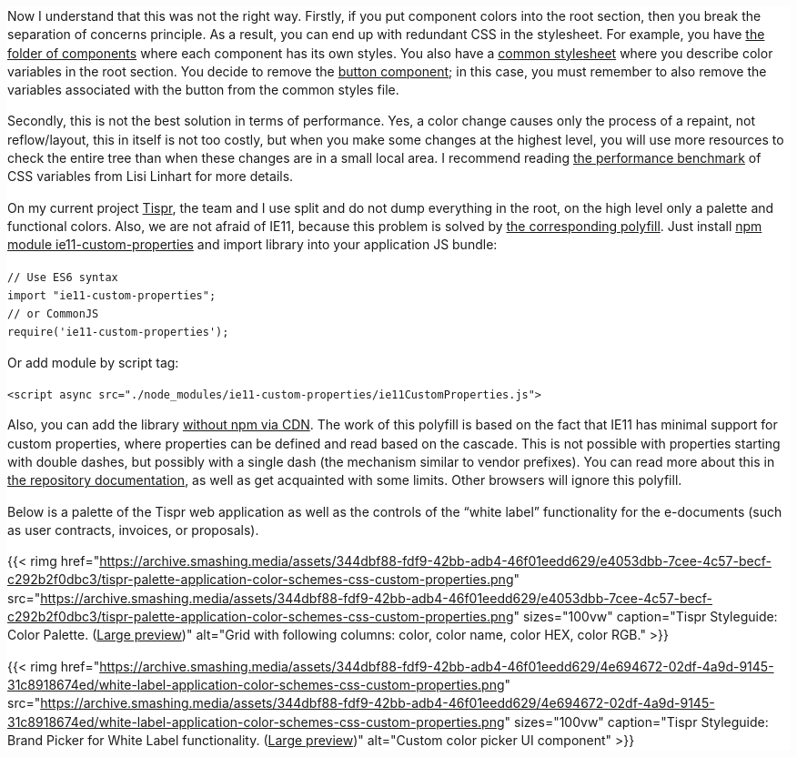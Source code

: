 Now I understand that this was not the right way. Firstly, if you put component colors into the root section, then you break the separation of concerns principle. As a result, you can end up with redundant CSS in the stylesheet. For example, you have [the folder of components](https://github.com/archik408/trading-platform-client/tree/master/src/components) where each component has its own styles. You also have a [common stylesheet](https://github.com/archik408/trading-platform-client/blob/master/src/index.css) where you describe color variables in the root section. You decide to remove the [button component](https://github.com/archik408/trading-platform-client/tree/master/src/components/Button); in this case, you must remember to also remove the variables associated with the button from the common styles file.

Secondly, this is not the best solution in terms of performance. Yes, a color change causes only the process of a repaint, not reflow/layout, this in itself is not too costly, but when you make some changes at the highest level, you will use more resources to check the entire tree than when these changes are in a small local area. I recommend reading [the performance benchmark](https://lisilinhart.info/posts/css-variables-performance) of CSS variables from Lisi Linhart for more details.

On my current project [Tispr](https://www.tispr.com/), the team and I use split and do not dump everything in the root, on the high level only a palette and functional colors. Also, we are not afraid of IE11, because this problem is solved by [the corresponding polyfill](https://github.com/nuxodin/ie11CustomProperties). Just install [npm module ie11-custom-properties](https://www.npmjs.com/package/ie11-custom-properties) and import library into your application JS bundle:

<pre><code class="language-bash">// Use ES6 syntax
import "ie11-custom-properties";
// or CommonJS
require('ie11-custom-properties');</code></pre>

Or add module by script tag:

<div class="break-out">

<pre><code class="language-javascript">&lt;script async src="./node_modules/ie11-custom-properties/ie11CustomProperties.js"&gt;</script></code></pre>
</div>

Also, you can add the library [without npm via CDN](https://github.com/nuxodin/ie11CustomProperties#usage). The work of this polyfill is based on the fact that IE11 has minimal support for custom properties, where properties can be defined and read based on the cascade. This is not possible with properties starting with double dashes, but possibly with a single dash (the mechanism similar to vendor prefixes). You can read more about this in [the repository documentation](https://github.com/nuxodin/ie11CustomProperties#how-it-works), as well as get acquainted with some limits. Other browsers will ignore this polyfill.

Below is a palette of the Tispr web application as well as the controls of the “white label” functionality for the e-documents (such as user contracts, invoices, or proposals).

{{< rimg href="https://archive.smashing.media/assets/344dbf88-fdf9-42bb-adb4-46f01eedd629/e4053dbb-7cee-4c57-becf-c292b2f0dbc3/tispr-palette-application-color-schemes-css-custom-properties.png" src="https://archive.smashing.media/assets/344dbf88-fdf9-42bb-adb4-46f01eedd629/e4053dbb-7cee-4c57-becf-c292b2f0dbc3/tispr-palette-application-color-schemes-css-custom-properties.png" sizes="100vw" caption="Tispr Styleguide: Color Palette. (<a href='https://archive.smashing.media/assets/344dbf88-fdf9-42bb-adb4-46f01eedd629/e4053dbb-7cee-4c57-becf-c292b2f0dbc3/tispr-palette-application-color-schemes-css-custom-properties.png'>Large preview</a>)" alt="Grid with following columns: color, color name, color HEX, color RGB." >}}

{{< rimg href="https://archive.smashing.media/assets/344dbf88-fdf9-42bb-adb4-46f01eedd629/4e694672-02df-4a9d-9145-31c8918674ed/white-label-application-color-schemes-css-custom-properties.png" src="https://archive.smashing.media/assets/344dbf88-fdf9-42bb-adb4-46f01eedd629/4e694672-02df-4a9d-9145-31c8918674ed/white-label-application-color-schemes-css-custom-properties.png" sizes="100vw" caption="Tispr Styleguide: Brand Picker for White Label functionality. (<a href='https://archive.smashing.media/assets/344dbf88-fdf9-42bb-adb4-46f01eedd629/4e694672-02df-4a9d-9145-31c8918674ed/white-label-application-color-schemes-css-custom-properties.png'>Large preview</a>)" alt="Custom color picker UI component" >}}
